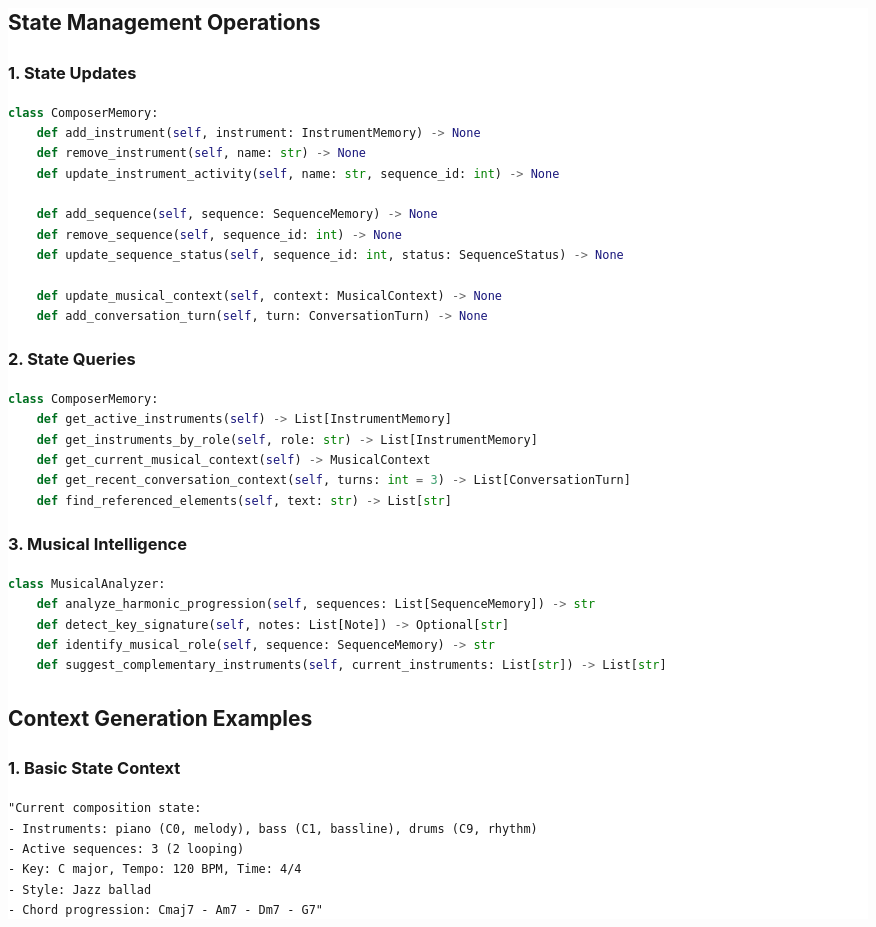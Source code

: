 ## State Management Operations

### 1. State Updates

```python
class ComposerMemory:
    def add_instrument(self, instrument: InstrumentMemory) -> None
    def remove_instrument(self, name: str) -> None
    def update_instrument_activity(self, name: str, sequence_id: int) -> None

    def add_sequence(self, sequence: SequenceMemory) -> None
    def remove_sequence(self, sequence_id: int) -> None
    def update_sequence_status(self, sequence_id: int, status: SequenceStatus) -> None

    def update_musical_context(self, context: MusicalContext) -> None
    def add_conversation_turn(self, turn: ConversationTurn) -> None
```

### 2. State Queries

```python
class ComposerMemory:
    def get_active_instruments(self) -> List[InstrumentMemory]
    def get_instruments_by_role(self, role: str) -> List[InstrumentMemory]
    def get_current_musical_context(self) -> MusicalContext
    def get_recent_conversation_context(self, turns: int = 3) -> List[ConversationTurn]
    def find_referenced_elements(self, text: str) -> List[str]
```

### 3. Musical Intelligence

```python
class MusicalAnalyzer:
    def analyze_harmonic_progression(self, sequences: List[SequenceMemory]) -> str
    def detect_key_signature(self, notes: List[Note]) -> Optional[str]
    def identify_musical_role(self, sequence: SequenceMemory) -> str
    def suggest_complementary_instruments(self, current_instruments: List[str]) -> List[str]
```

## Context Generation Examples

### 1. Basic State Context

```
"Current composition state:
- Instruments: piano (C0, melody), bass (C1, bassline), drums (C9, rhythm)
- Active sequences: 3 (2 looping)
- Key: C major, Tempo: 120 BPM, Time: 4/4
- Style: Jazz ballad
- Chord progression: Cmaj7 - Am7 - Dm7 - G7"
```
